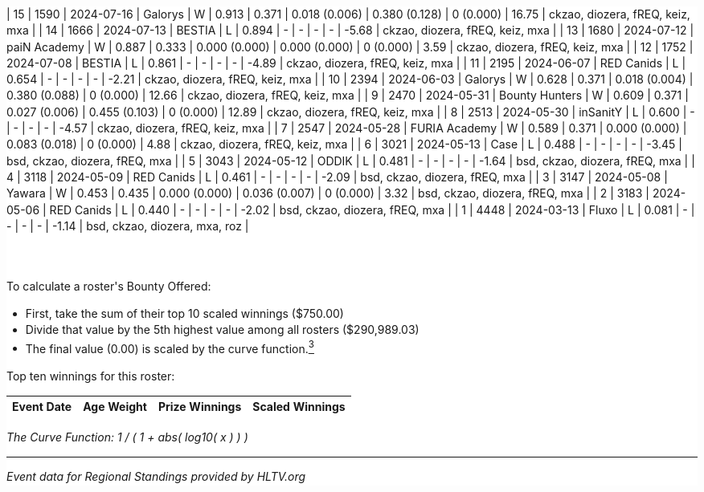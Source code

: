 |           15 |     1590 | 2024-07-16 | Galorys        | W   | 0.913      | 0.371        | 0.018 (0.006)    | 0.380 (0.128)    | 0 (0.000) |    16.75 | ckzao, diozera, fREQ, keiz, mxa |
|           14 |     1666 | 2024-07-13 | BESTIA         | L   | 0.894      | -            | -                | -                | -         |    -5.68 | ckzao, diozera, fREQ, keiz, mxa |
|           13 |     1680 | 2024-07-12 | paiN Academy   | W   | 0.887      | 0.333        | 0.000 (0.000)    | 0.000 (0.000)    | 0 (0.000) |     3.59 | ckzao, diozera, fREQ, keiz, mxa |
|           12 |     1752 | 2024-07-08 | BESTIA         | L   | 0.861      | -            | -                | -                | -         |    -4.89 | ckzao, diozera, fREQ, keiz, mxa |
|           11 |     2195 | 2024-06-07 | RED Canids     | L   | 0.654      | -            | -                | -                | -         |    -2.21 | ckzao, diozera, fREQ, keiz, mxa |
|           10 |     2394 | 2024-06-03 | Galorys        | W   | 0.628      | 0.371        | 0.018 (0.004)    | 0.380 (0.088)    | 0 (0.000) |    12.66 | ckzao, diozera, fREQ, keiz, mxa |
|            9 |     2470 | 2024-05-31 | Bounty Hunters | W   | 0.609      | 0.371        | 0.027 (0.006)    | 0.455 (0.103)    | 0 (0.000) |    12.89 | ckzao, diozera, fREQ, keiz, mxa |
|            8 |     2513 | 2024-05-30 | inSanitY       | L   | 0.600      | -            | -                | -                | -         |    -4.57 | ckzao, diozera, fREQ, keiz, mxa |
|            7 |     2547 | 2024-05-28 | FURIA Academy  | W   | 0.589      | 0.371        | 0.000 (0.000)    | 0.083 (0.018)    | 0 (0.000) |     4.88 | ckzao, diozera, fREQ, keiz, mxa |
|            6 |     3021 | 2024-05-13 | Case           | L   | 0.488      | -            | -                | -                | -         |    -3.45 | bsd, ckzao, diozera, fREQ, mxa  |
|            5 |     3043 | 2024-05-12 | ODDIK          | L   | 0.481      | -            | -                | -                | -         |    -1.64 | bsd, ckzao, diozera, fREQ, mxa  |
|            4 |     3118 | 2024-05-09 | RED Canids     | L   | 0.461      | -            | -                | -                | -         |    -2.09 | bsd, ckzao, diozera, fREQ, mxa  |
|            3 |     3147 | 2024-05-08 | Yawara         | W   | 0.453      | 0.435        | 0.000 (0.000)    | 0.036 (0.007)    | 0 (0.000) |     3.32 | bsd, ckzao, diozera, fREQ, mxa  |
|            2 |     3183 | 2024-05-06 | RED Canids     | L   | 0.440      | -            | -                | -                | -         |    -2.02 | bsd, ckzao, diozera, fREQ, mxa  |
|            1 |     4448 | 2024-03-13 | Fluxo          | L   | 0.081      | -            | -                | -                | -         |    -1.14 | bsd, ckzao, diozera, mxa, roz   |

<br />
<span id="table2"></span><br />
To calculate a roster's Bounty Offered:<br />

- First, take the sum of their top 10 scaled winnings ($750.00)
- Divide that value by the 5th highest value among all rosters ($290,989.03)
- The final value (0.00) is scaled by the curve function.[<sup>3</sup>](#curveFunction)

Top ten winnings for this roster:<br />

| Event Date | Age Weight | Prize Winnings | Scaled Winnings |
| :- | -: | :- | :- |


<span id="curveFunction"></span>_The Curve Function: 1 / ( 1 + abs( log10( x ) ) )_<br />

---
_Event data for Regional Standings provided by HLTV.org_<br />
